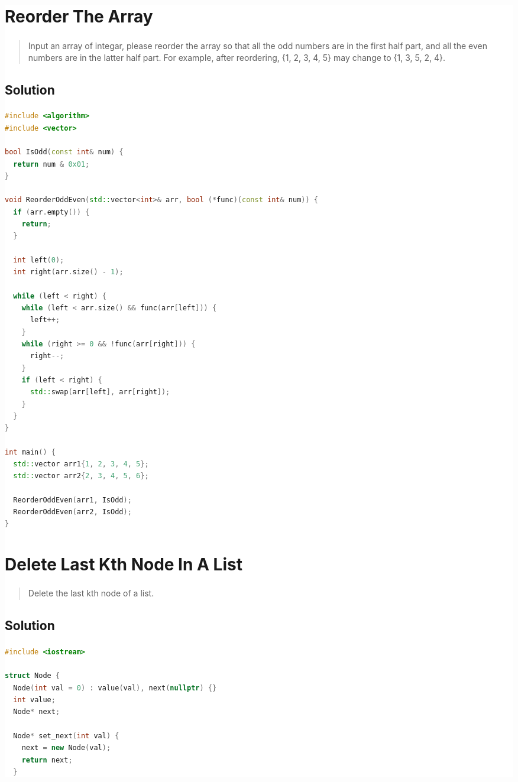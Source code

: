 # Reorder The Array

> Input an array of integar, please reorder the array so that all the odd numbers are in the first half part, and all the even numbers are in the latter half part.
> For example, after reordering, {1, 2, 3, 4, 5} may change to {1, 3, 5, 2, 4}.
## Solution
```C++
#include <algorithm>
#include <vector>

bool IsOdd(const int& num) {
  return num & 0x01;
}

void ReorderOddEven(std::vector<int>& arr, bool (*func)(const int& num)) {
  if (arr.empty()) {
    return;
  }

  int left(0);
  int right(arr.size() - 1);

  while (left < right) {
    while (left < arr.size() && func(arr[left])) {
      left++;
    }
    while (right >= 0 && !func(arr[right])) {
      right--;
    }
    if (left < right) {
      std::swap(arr[left], arr[right]);
    }
  }
}

int main() {
  std::vector arr1{1, 2, 3, 4, 5};
  std::vector arr2{2, 3, 4, 5, 6};

  ReorderOddEven(arr1, IsOdd);
  ReorderOddEven(arr2, IsOdd);
}
```

# Delete Last Kth Node In A List

> Delete the last kth node of a list.
## Solution
```C++
#include <iostream>

struct Node {
  Node(int val = 0) : value(val), next(nullptr) {}
  int value;
  Node* next;

  Node* set_next(int val) {
    next = new Node(val);
    return next;
  }
```